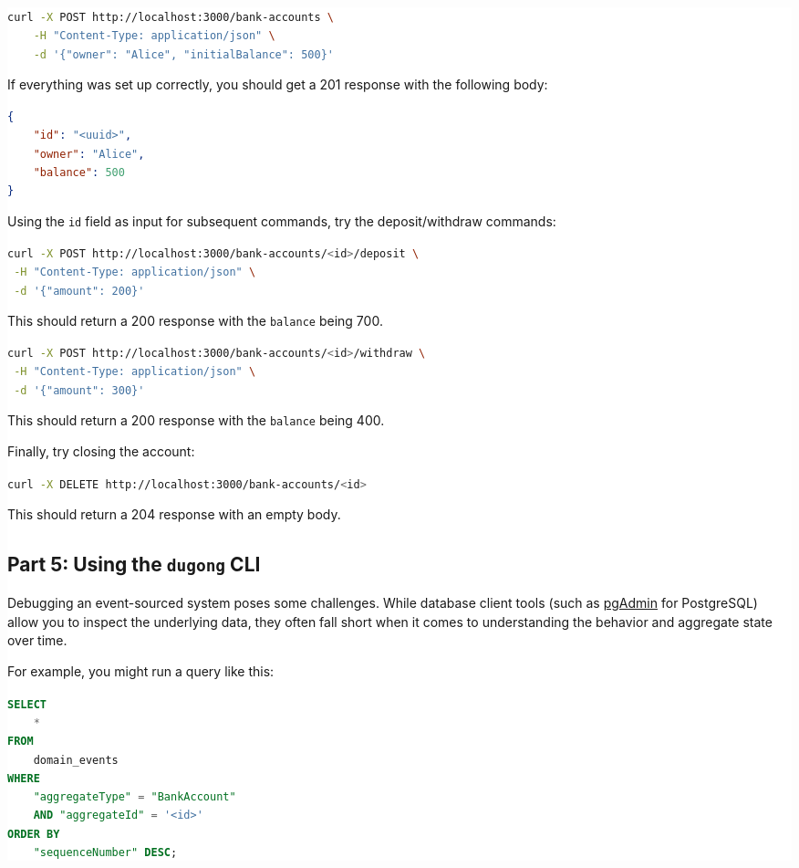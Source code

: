 ```bash
curl -X POST http://localhost:3000/bank-accounts \
    -H "Content-Type: application/json" \
    -d '{"owner": "Alice", "initialBalance": 500}'
```

If everything was set up correctly, you should get a 201 response with the following body:

```json
{
    "id": "<uuid>",
    "owner": "Alice",
    "balance": 500
}
```

Using the `id` field as input for subsequent commands, try the deposit/withdraw commands:

```bash
curl -X POST http://localhost:3000/bank-accounts/<id>/deposit \
 -H "Content-Type: application/json" \
 -d '{"amount": 200}'

```

This should return a 200 response with the `balance` being 700.

```bash
curl -X POST http://localhost:3000/bank-accounts/<id>/withdraw \
 -H "Content-Type: application/json" \
 -d '{"amount": 300}'

```

This should return a 200 response with the `balance` being 400.

Finally, try closing the account:

```bash
curl -X DELETE http://localhost:3000/bank-accounts/<id>
```

This should return a 204 response with an empty body.

## Part 5: Using the `dugong` CLI

Debugging an event-sourced system poses some challenges. While database client tools (such as [pgAdmin](https://www.pgadmin.org/) for PostgreSQL) allow you to inspect the underlying data, they often fall short when it comes to understanding the behavior and aggregate state over time.

For example, you might run a query like this:

```sql
SELECT
    *
FROM
    domain_events
WHERE
    "aggregateType" = "BankAccount"
    AND "aggregateId" = '<id>'
ORDER BY
    "sequenceNumber" DESC;
```
